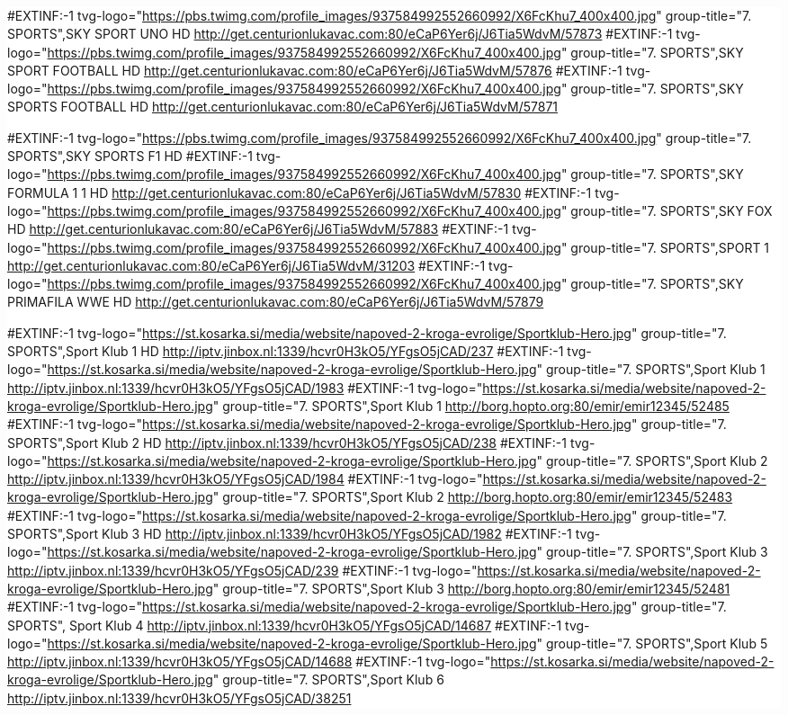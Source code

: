 
#EXTINF:-1 tvg-logo="https://pbs.twimg.com/profile_images/937584992552660992/X6FcKhu7_400x400.jpg" group-title="7. SPORTS",SKY SPORT UNO HD
http://get.centurionlukavac.com:80/eCaP6Yer6j/J6Tia5WdvM/57873
#EXTINF:-1 tvg-logo="https://pbs.twimg.com/profile_images/937584992552660992/X6FcKhu7_400x400.jpg" group-title="7. SPORTS",SKY SPORT FOOTBALL HD
http://get.centurionlukavac.com:80/eCaP6Yer6j/J6Tia5WdvM/57876
#EXTINF:-1 tvg-logo="https://pbs.twimg.com/profile_images/937584992552660992/X6FcKhu7_400x400.jpg" group-title="7. SPORTS",SKY SPORTS FOOTBALL HD
http://get.centurionlukavac.com:80/eCaP6Yer6j/J6Tia5WdvM/57871



#EXTINF:-1 tvg-logo="https://pbs.twimg.com/profile_images/937584992552660992/X6FcKhu7_400x400.jpg" group-title="7. SPORTS",SKY SPORTS F1 HD
#EXTINF:-1 tvg-logo="https://pbs.twimg.com/profile_images/937584992552660992/X6FcKhu7_400x400.jpg" group-title="7. SPORTS",SKY FORMULA 1  1 HD
http://get.centurionlukavac.com:80/eCaP6Yer6j/J6Tia5WdvM/57830
#EXTINF:-1 tvg-logo="https://pbs.twimg.com/profile_images/937584992552660992/X6FcKhu7_400x400.jpg" group-title="7. SPORTS",SKY FOX HD
http://get.centurionlukavac.com:80/eCaP6Yer6j/J6Tia5WdvM/57883
#EXTINF:-1 tvg-logo="https://pbs.twimg.com/profile_images/937584992552660992/X6FcKhu7_400x400.jpg" group-title="7. SPORTS",SPORT 1
http://get.centurionlukavac.com:80/eCaP6Yer6j/J6Tia5WdvM/31203
#EXTINF:-1 tvg-logo="https://pbs.twimg.com/profile_images/937584992552660992/X6FcKhu7_400x400.jpg" group-title="7. SPORTS",SKY PRIMAFILA WWE HD
http://get.centurionlukavac.com:80/eCaP6Yer6j/J6Tia5WdvM/57879





#EXTINF:-1 tvg-logo="https://st.kosarka.si/media/website/napoved-2-kroga-evrolige/Sportklub-Hero.jpg" group-title="7. SPORTS",Sport Klub 1 HD
http://iptv.jinbox.nl:1339/hcvr0H3kO5/YFgsO5jCAD/237
#EXTINF:-1 tvg-logo="https://st.kosarka.si/media/website/napoved-2-kroga-evrolige/Sportklub-Hero.jpg" group-title="7. SPORTS",Sport Klub 1
http://iptv.jinbox.nl:1339/hcvr0H3kO5/YFgsO5jCAD/1983
#EXTINF:-1 tvg-logo="https://st.kosarka.si/media/website/napoved-2-kroga-evrolige/Sportklub-Hero.jpg" group-title="7. SPORTS",Sport Klub 1
http://borg.hopto.org:80/emir/emir12345/52485
#EXTINF:-1 tvg-logo="https://st.kosarka.si/media/website/napoved-2-kroga-evrolige/Sportklub-Hero.jpg" group-title="7. SPORTS",Sport Klub 2 HD
http://iptv.jinbox.nl:1339/hcvr0H3kO5/YFgsO5jCAD/238
#EXTINF:-1 tvg-logo="https://st.kosarka.si/media/website/napoved-2-kroga-evrolige/Sportklub-Hero.jpg" group-title="7. SPORTS",Sport Klub 2
http://iptv.jinbox.nl:1339/hcvr0H3kO5/YFgsO5jCAD/1984
#EXTINF:-1 tvg-logo="https://st.kosarka.si/media/website/napoved-2-kroga-evrolige/Sportklub-Hero.jpg" group-title="7. SPORTS",Sport Klub 2
http://borg.hopto.org:80/emir/emir12345/52483
#EXTINF:-1 tvg-logo="https://st.kosarka.si/media/website/napoved-2-kroga-evrolige/Sportklub-Hero.jpg" group-title="7. SPORTS",Sport Klub 3 HD
http://iptv.jinbox.nl:1339/hcvr0H3kO5/YFgsO5jCAD/1982
#EXTINF:-1 tvg-logo="https://st.kosarka.si/media/website/napoved-2-kroga-evrolige/Sportklub-Hero.jpg" group-title="7. SPORTS",Sport Klub 3
http://iptv.jinbox.nl:1339/hcvr0H3kO5/YFgsO5jCAD/239
#EXTINF:-1 tvg-logo="https://st.kosarka.si/media/website/napoved-2-kroga-evrolige/Sportklub-Hero.jpg" group-title="7. SPORTS",Sport Klub 3
http://borg.hopto.org:80/emir/emir12345/52481
#EXTINF:-1 tvg-logo="https://st.kosarka.si/media/website/napoved-2-kroga-evrolige/Sportklub-Hero.jpg" group-title="7. SPORTS", Sport Klub 4
http://iptv.jinbox.nl:1339/hcvr0H3kO5/YFgsO5jCAD/14687
#EXTINF:-1 tvg-logo="https://st.kosarka.si/media/website/napoved-2-kroga-evrolige/Sportklub-Hero.jpg" group-title="7. SPORTS",Sport Klub 5
http://iptv.jinbox.nl:1339/hcvr0H3kO5/YFgsO5jCAD/14688
#EXTINF:-1 tvg-logo="https://st.kosarka.si/media/website/napoved-2-kroga-evrolige/Sportklub-Hero.jpg" group-title="7. SPORTS",Sport Klub 6
http://iptv.jinbox.nl:1339/hcvr0H3kO5/YFgsO5jCAD/38251